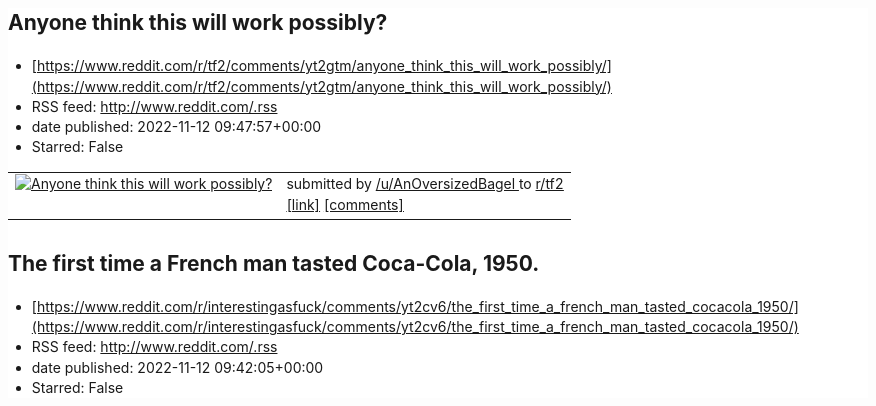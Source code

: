 ## Anyone think this will work possibly?
 - [https://www.reddit.com/r/tf2/comments/yt2gtm/anyone_think_this_will_work_possibly/](https://www.reddit.com/r/tf2/comments/yt2gtm/anyone_think_this_will_work_possibly/)
 - RSS feed: http://www.reddit.com/.rss
 - date published: 2022-11-12 09:47:57+00:00
 - Starred: False

<table> <tr><td> <a href="https://www.reddit.com/r/tf2/comments/yt2gtm/anyone_think_this_will_work_possibly/"> <img alt="Anyone think this will work possibly?" src="https://preview.redd.it/jjdp5n7rrhz91.jpg?width=640&amp;crop=smart&amp;auto=webp&amp;s=f4f36d4a38eee91835258fc3c0b78dabcbab048b" title="Anyone think this will work possibly?" /> </a> </td><td> &#32; submitted by &#32; <a href="https://www.reddit.com/user/AnOversizedBagel"> /u/AnOversizedBagel </a> &#32; to &#32; <a href="https://www.reddit.com/r/tf2/"> r/tf2 </a> <br /> <span><a href="https://i.redd.it/jjdp5n7rrhz91.jpg">[link]</a></span> &#32; <span><a href="https://www.reddit.com/r/tf2/comments/yt2gtm/anyone_think_this_will_work_possibly/">[comments]</a></span> </td></tr></table>

## The first time a French man tasted Coca-Cola, 1950.
 - [https://www.reddit.com/r/interestingasfuck/comments/yt2cv6/the_first_time_a_french_man_tasted_cocacola_1950/](https://www.reddit.com/r/interestingasfuck/comments/yt2cv6/the_first_time_a_french_man_tasted_cocacola_1950/)
 - RSS feed: http://www.reddit.com/.rss
 - date published: 2022-11-12 09:42:05+00:00
 - Starred: False

